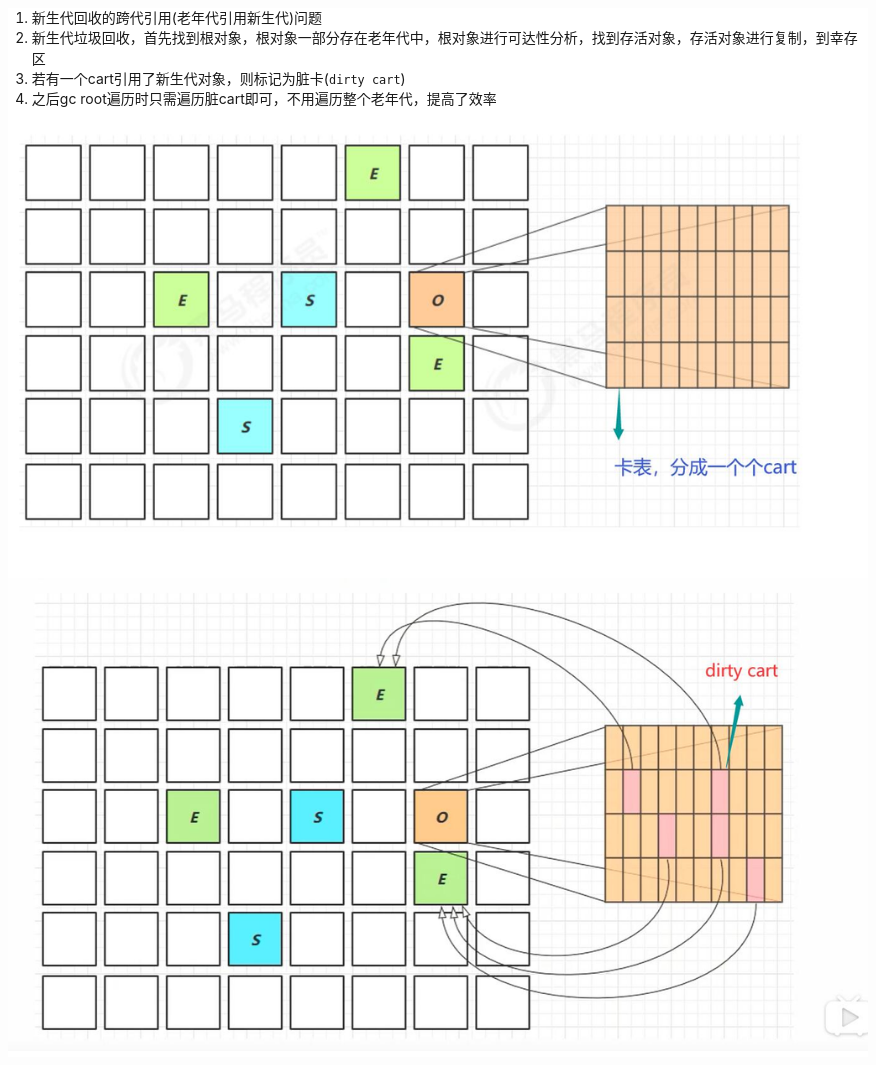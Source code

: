 1. 新生代回收的跨代引用(老年代引用新生代)问题
2. 新生代垃圾回收，首先找到根对象，根对象一部分存在老年代中，根对象进行可达性分析，找到存活对象，存活对象进行复制，到幸存区
3. 若有一个cart引用了新生代对象，则标记为脏卡(`dirty cart`)
4. 之后gc root遍历时只需遍历脏cart即可，不用遍历整个老年代，提高了效率

![g1_2](img\g1_2.jpg)

![g1_3](img\g1_3.jpg)
